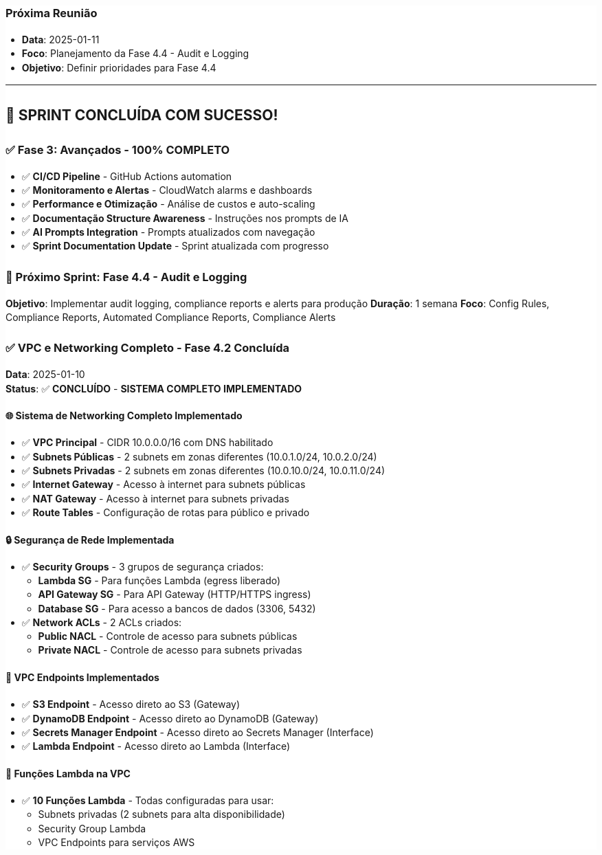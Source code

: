### **Próxima Reunião**
- **Data**: 2025-01-11
- **Foco**: Planejamento da Fase 4.4 - Audit e Logging
- **Objetivo**: Definir prioridades para Fase 4.4

---

## 🎉 **SPRINT CONCLUÍDA COM SUCESSO!**

### **✅ Fase 3: Avançados - 100% COMPLETO**
- ✅ **CI/CD Pipeline** - GitHub Actions automation
- ✅ **Monitoramento e Alertas** - CloudWatch alarms e dashboards
- ✅ **Performance e Otimização** - Análise de custos e auto-scaling
- ✅ **Documentação Structure Awareness** - Instruções nos prompts de IA
- ✅ **AI Prompts Integration** - Prompts atualizados com navegação
- ✅ **Sprint Documentation Update** - Sprint atualizada com progresso

### **🚀 Próximo Sprint: Fase 4.4 - Audit e Logging**
**Objetivo**: Implementar audit logging, compliance reports e alerts para produção
**Duração**: 1 semana
**Foco**: Config Rules, Compliance Reports, Automated Compliance Reports, Compliance Alerts

### ✅ VPC e Networking Completo - Fase 4.2 Concluída
**Data**: 2025-01-10  
**Status**: ✅ **CONCLUÍDO** - **SISTEMA COMPLETO IMPLEMENTADO**

#### 🌐 Sistema de Networking Completo Implementado
- ✅ **VPC Principal** - CIDR 10.0.0.0/16 com DNS habilitado
- ✅ **Subnets Públicas** - 2 subnets em zonas diferentes (10.0.1.0/24, 10.0.2.0/24)
- ✅ **Subnets Privadas** - 2 subnets em zonas diferentes (10.0.10.0/24, 10.0.11.0/24)
- ✅ **Internet Gateway** - Acesso à internet para subnets públicas
- ✅ **NAT Gateway** - Acesso à internet para subnets privadas
- ✅ **Route Tables** - Configuração de rotas para público e privado

#### 🔒 Segurança de Rede Implementada
- ✅ **Security Groups** - 3 grupos de segurança criados:
  - **Lambda SG** - Para funções Lambda (egress liberado)
  - **API Gateway SG** - Para API Gateway (HTTP/HTTPS ingress)
  - **Database SG** - Para acesso a bancos de dados (3306, 5432)
- ✅ **Network ACLs** - 2 ACLs criados:
  - **Public NACL** - Controle de acesso para subnets públicas
  - **Private NACL** - Controle de acesso para subnets privadas

#### 🔗 VPC Endpoints Implementados
- ✅ **S3 Endpoint** - Acesso direto ao S3 (Gateway)
- ✅ **DynamoDB Endpoint** - Acesso direto ao DynamoDB (Gateway)
- ✅ **Secrets Manager Endpoint** - Acesso direto ao Secrets Manager (Interface)
- ✅ **Lambda Endpoint** - Acesso direto ao Lambda (Interface)

#### 🐑 Funções Lambda na VPC
- ✅ **10 Funções Lambda** - Todas configuradas para usar:
  - Subnets privadas (2 subnets para alta disponibilidade)
  - Security Group Lambda
  - VPC Endpoints para serviços AWS
